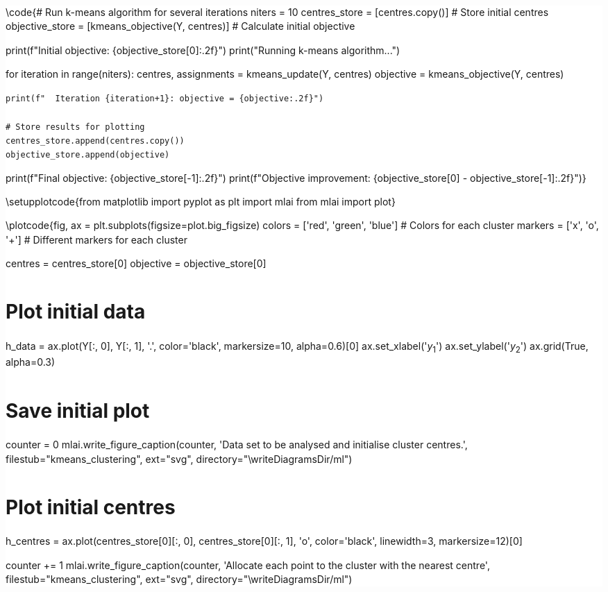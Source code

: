 \code{# Run k-means algorithm for several iterations
niters = 10
centres_store = [centres.copy()]  # Store initial centres
objective_store = [kmeans_objective(Y, centres)]  # Calculate initial objective

print(f"Initial objective: {objective_store[0]:.2f}")
print("Running k-means algorithm...")

for iteration in range(niters):
    centres, assignments = kmeans_update(Y, centres)
    objective = kmeans_objective(Y, centres)
    
    print(f"  Iteration {iteration+1}: objective = {objective:.2f}")
    
    # Store results for plotting
    centres_store.append(centres.copy())
    objective_store.append(objective)

print(f"Final objective: {objective_store[-1]:.2f}")
print(f"Objective improvement: {objective_store[0] - objective_store[-1]:.2f}")}


\setupplotcode{from matplotlib import pyplot as plt
import mlai
from mlai import plot}

\plotcode{fig, ax = plt.subplots(figsize=plot.big_figsize)
colors = ['red', 'green', 'blue']  # Colors for each cluster
markers = ['x', 'o', '+']  # Different markers for each cluster

centres = centres_store[0]
objective = objective_store[0]

# Plot initial data
h_data = ax.plot(Y[:, 0], Y[:, 1], '.', color='black', markersize=10, alpha=0.6)[0]
ax.set_xlabel('$y_1$')
ax.set_ylabel('$y_2$')
ax.grid(True, alpha=0.3)

# Save initial plot
counter = 0
mlai.write_figure_caption(counter, 'Data set to be analysed and initialise cluster centres.', filestub="kmeans_clustering", ext="svg", directory="\writeDiagramsDir/ml")

# Plot initial centres
h_centres = ax.plot(centres_store[0][:, 0], centres_store[0][:, 1], 'o', color='black', 
        linewidth=3, markersize=12)[0]

counter += 1
mlai.write_figure_caption(counter, 'Allocate each point to the cluster with the nearest centre', filestub="kmeans_clustering", ext="svg", directory="\writeDiagramsDir/ml")
